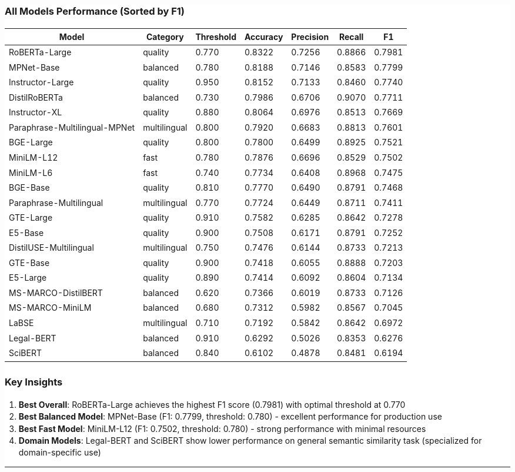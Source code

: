 
### All Models Performance (Sorted by F1)

| Model | Category | Threshold | Accuracy | Precision | Recall | F1 |
|-------|----------|-----------|----------|-----------|--------|-----|
| RoBERTa-Large | quality | 0.770 | 0.8322 | 0.7256 | 0.8866 | 0.7981 |
| MPNet-Base | balanced | 0.780 | 0.8188 | 0.7146 | 0.8583 | 0.7799 |
| Instructor-Large | quality | 0.950 | 0.8152 | 0.7133 | 0.8460 | 0.7740 |
| DistilRoBERTa | balanced | 0.730 | 0.7986 | 0.6706 | 0.9070 | 0.7711 |
| Instructor-XL | quality | 0.880 | 0.8064 | 0.6976 | 0.8513 | 0.7669 |
| Paraphrase-Multilingual-MPNet | multilingual | 0.800 | 0.7920 | 0.6683 | 0.8813 | 0.7601 |
| BGE-Large | quality | 0.800 | 0.7800 | 0.6499 | 0.8925 | 0.7521 |
| MiniLM-L12 | fast | 0.780 | 0.7876 | 0.6696 | 0.8529 | 0.7502 |
| MiniLM-L6 | fast | 0.740 | 0.7734 | 0.6408 | 0.8968 | 0.7475 |
| BGE-Base | quality | 0.810 | 0.7770 | 0.6490 | 0.8791 | 0.7468 |
| Paraphrase-Multilingual | multilingual | 0.770 | 0.7724 | 0.6449 | 0.8711 | 0.7411 |
| GTE-Large | quality | 0.910 | 0.7582 | 0.6285 | 0.8642 | 0.7278 |
| E5-Base | quality | 0.900 | 0.7508 | 0.6171 | 0.8791 | 0.7252 |
| DistilUSE-Multilingual | multilingual | 0.750 | 0.7476 | 0.6144 | 0.8733 | 0.7213 |
| GTE-Base | quality | 0.900 | 0.7418 | 0.6055 | 0.8888 | 0.7203 |
| E5-Large | quality | 0.890 | 0.7414 | 0.6092 | 0.8604 | 0.7134 |
| MS-MARCO-DistilBERT | balanced | 0.620 | 0.7366 | 0.6019 | 0.8733 | 0.7126 |
| MS-MARCO-MiniLM | balanced | 0.680 | 0.7312 | 0.5982 | 0.8567 | 0.7045 |
| LaBSE | multilingual | 0.710 | 0.7192 | 0.5842 | 0.8642 | 0.6972 |
| Legal-BERT | balanced | 0.910 | 0.6292 | 0.5026 | 0.8353 | 0.6276 |
| SciBERT | balanced | 0.840 | 0.6102 | 0.4878 | 0.8481 | 0.6194 |

### Key Insights

1. **Best Overall**: RoBERTa-Large achieves the highest F1 score (0.7981) with optimal threshold at 0.770
2. **Best Balanced Model**: MPNet-Base (F1: 0.7799, threshold: 0.780) - excellent performance for production use
3. **Best Fast Model**: MiniLM-L12 (F1: 0.7502, threshold: 0.780) - strong performance with minimal resources
4. **Domain Models**: Legal-BERT and SciBERT show lower performance on general semantic similarity task (specialized for domain-specific use)

---